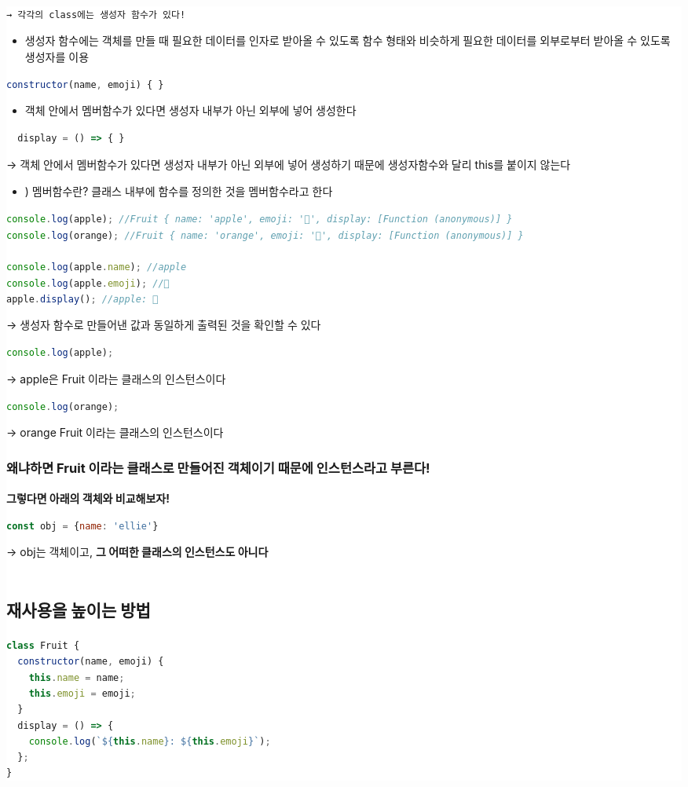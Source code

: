     → 각각의 class에는 생성자 함수가 있다!
    
- 생성자 함수에는 객체를 만들 때 필요한 데이터를 인자로 받아올 수 있도록 함수 형태와 비슷하게 필요한 데이터를 외부로부터 받아올 수 있도록 생성자를 이용

```jsx
constructor(name, emoji) { }
```

- 객체 안에서 멤버함수가 있다면 생성자 내부가 아닌 외부에 넣어 생성한다

```jsx
  display = () => { }
```

→ 객체 안에서 멤버함수가 있다면 생성자 내부가 아닌 외부에 넣어 생성하기 때문에 생성자함수와 달리 this를 붙이지 않는다

+ ) 멤버함수란?  클래스 내부에 함수를 정의한 것을 멤버함수라고 한다

```jsx
console.log(apple); //Fruit { name: 'apple', emoji: '🍎', display: [Function (anonymous)] }
console.log(orange); //Fruit { name: 'orange', emoji: '🍊', display: [Function (anonymous)] }

console.log(apple.name); //apple
console.log(apple.emoji); //🍎
apple.display(); //apple: 🍎
```

→ 생성자 함수로 만들어낸 값과 동일하게 출력된 것을 확인할 수 있다

```jsx
console.log(apple);
```

→ apple은 Fruit 이라는 클래스의 인스턴스이다

```jsx
console.log(orange);
```

→ orange Fruit 이라는 클래스의 인스턴스이다

### 왜냐하면 Fruit 이라는 클래스로 만들어진 객체이기 때문에 인스턴스라고 부른다!

**그렇다면 아래의 객체와 비교해보자!**

```jsx
const obj = {name: 'ellie'}
```

→ obj는 객체이고, **그 어떠한 클래스의 인스턴스도 아니다**
<br>
<br>

## 재사용을 높이는 방법

```jsx
class Fruit {
  constructor(name, emoji) {
    this.name = name; 
    this.emoji = emoji;  
  }  
  display = () => { 
    console.log(`${this.name}: ${this.emoji}`);
  };
}
```
